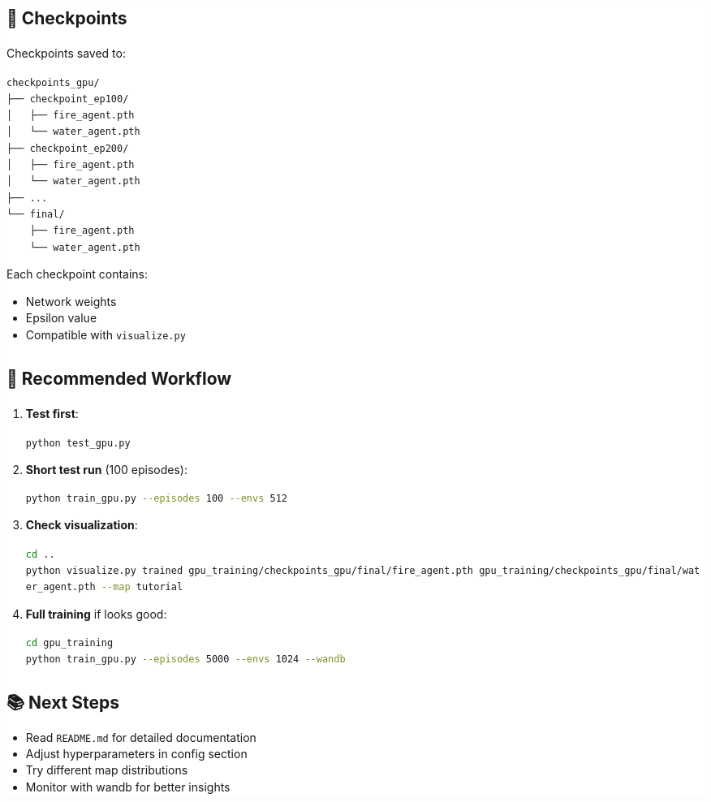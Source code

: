 ## 💾 Checkpoints

Checkpoints saved to:
```
checkpoints_gpu/
├── checkpoint_ep100/
│   ├── fire_agent.pth
│   └── water_agent.pth
├── checkpoint_ep200/
│   ├── fire_agent.pth
│   └── water_agent.pth
├── ...
└── final/
    ├── fire_agent.pth
    └── water_agent.pth
```

Each checkpoint contains:
- Network weights
- Epsilon value
- Compatible with `visualize.py`

## 🎯 Recommended Workflow

1. **Test first**:
   ```bash
   python test_gpu.py
   ```

2. **Short test run** (100 episodes):
   ```bash
   python train_gpu.py --episodes 100 --envs 512
   ```

3. **Check visualization**:
   ```bash
   cd ..
   python visualize.py trained gpu_training/checkpoints_gpu/final/fire_agent.pth gpu_training/checkpoints_gpu/final/water_agent.pth --map tutorial
   ```

4. **Full training** if looks good:
   ```bash
   cd gpu_training
   python train_gpu.py --episodes 5000 --envs 1024 --wandb
   ```

## 📚 Next Steps

- Read `README.md` for detailed documentation
- Adjust hyperparameters in config section
- Try different map distributions
- Monitor with wandb for better insights
